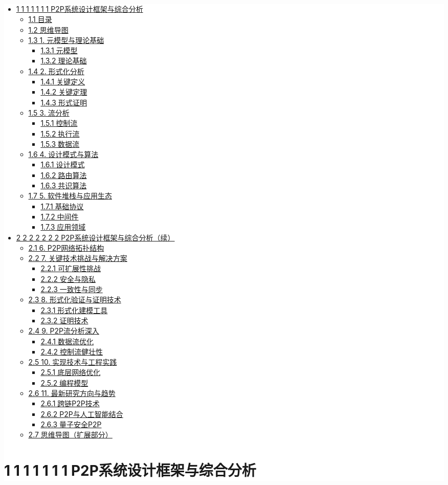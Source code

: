 
- [1 1 1 1 1 1 1 P2P系统设计框架与综合分析](#1-1-1-1-1-1-1-p2p系统设计框架与综合分析)
  - [1.1 目录](#目录)
  - [1.2 思维导图](#思维导图)
  - [1.3 1. 元模型与理论基础](#1-元模型与理论基础)
    - [1.3.1 元模型](#元模型)
    - [1.3.2 理论基础](#理论基础)
  - [1.4 2. 形式化分析](#2-形式化分析)
    - [1.4.1 关键定义](#关键定义)
    - [1.4.2 关键定理](#关键定理)
    - [1.4.3 形式证明](#形式证明)
  - [1.5 3. 流分析](#3-流分析)
    - [1.5.1 控制流](#控制流)
    - [1.5.2 执行流](#执行流)
    - [1.5.3 数据流](#数据流)
  - [1.6 4. 设计模式与算法](#4-设计模式与算法)
    - [1.6.1 设计模式](#设计模式)
    - [1.6.2 路由算法](#路由算法)
    - [1.6.3 共识算法](#共识算法)
  - [1.7 5. 软件堆栈与应用生态](#5-软件堆栈与应用生态)
    - [1.7.1 基础协议](#基础协议)
    - [1.7.2 中间件](#中间件)
    - [1.7.3 应用领域](#应用领域)
- [2 2 2 2 2 2 2 P2P系统设计框架与综合分析（续）](#2-2-2-2-2-2-2-p2p系统设计框架与综合分析（续）)
  - [2.1 6. P2P网络拓扑结构](#6-p2p网络拓扑结构)
  - [2.2 7. 关键技术挑战与解决方案](#7-关键技术挑战与解决方案)
    - [2.2.1 可扩展性挑战](#可扩展性挑战)
    - [2.2.2 安全与隐私](#安全与隐私)
    - [2.2.3 一致性与同步](#一致性与同步)
  - [2.3 8. 形式化验证与证明技术](#8-形式化验证与证明技术)
    - [2.3.1 形式化建模工具](#形式化建模工具)
    - [2.3.2 证明技术](#证明技术)
  - [2.4 9. P2P流分析深入](#9-p2p流分析深入)
    - [2.4.1 数据流优化](#数据流优化)
    - [2.4.2 控制流健壮性](#控制流健壮性)
  - [2.5 10. 实现技术与工程实践](#10-实现技术与工程实践)
    - [2.5.1 底层网络优化](#底层网络优化)
    - [2.5.2 编程模型](#编程模型)
  - [2.6 11. 最新研究方向与趋势](#11-最新研究方向与趋势)
    - [2.6.1 跨链P2P技术](#跨链p2p技术)
    - [2.6.2 P2P与人工智能结合](#p2p与人工智能结合)
    - [2.6.3 量子安全P2P](#量子安全p2p)
  - [2.7 思维导图（扩展部分）](#思维导图（扩展部分）)









# 1 1 1 1 1 1 1 P2P系统设计框架与综合分析
